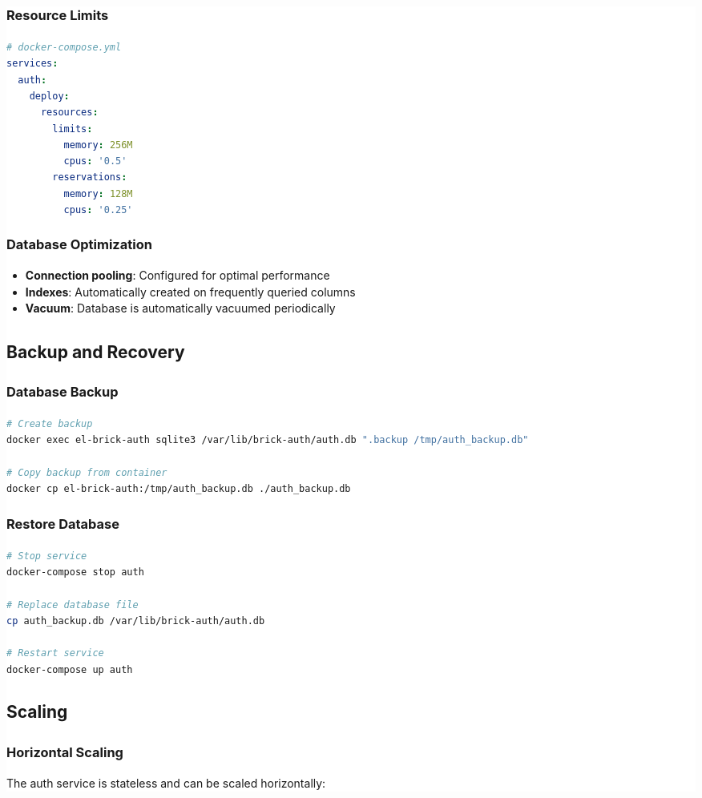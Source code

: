 ### Resource Limits

```yaml
# docker-compose.yml
services:
  auth:
    deploy:
      resources:
        limits:
          memory: 256M
          cpus: '0.5'
        reservations:
          memory: 128M
          cpus: '0.25'
```

### Database Optimization

- **Connection pooling**: Configured for optimal performance
- **Indexes**: Automatically created on frequently queried columns
- **Vacuum**: Database is automatically vacuumed periodically

## Backup and Recovery

### Database Backup

```bash
# Create backup
docker exec el-brick-auth sqlite3 /var/lib/brick-auth/auth.db ".backup /tmp/auth_backup.db"

# Copy backup from container
docker cp el-brick-auth:/tmp/auth_backup.db ./auth_backup.db
```

### Restore Database

```bash
# Stop service
docker-compose stop auth

# Replace database file
cp auth_backup.db /var/lib/brick-auth/auth.db

# Restart service
docker-compose up auth
```

## Scaling

### Horizontal Scaling

The auth service is stateless and can be scaled horizontally:
